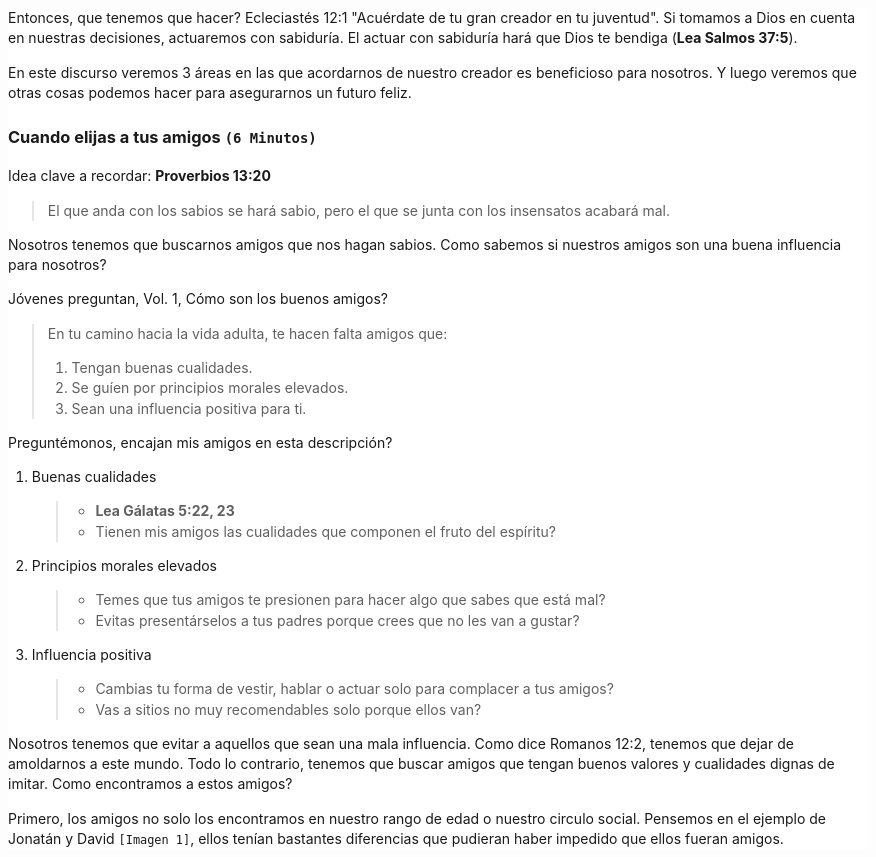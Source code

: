 Entonces, que tenemos que hacer? Ecleciastés 12:1 \"Acuérdate de tu gran
creador en tu juventud\". Si tomamos a Dios en cuenta en nuestras
decisiones, actuaremos con sabiduría. El actuar con sabiduría hará que
Dios te bendiga (**Lea Salmos 37:5**).

En este discurso veremos 3 áreas en las que acordarnos de nuestro
creador es beneficioso para nosotros. Y luego veremos que otras cosas
podemos hacer para asegurarnos un futuro feliz.

### Cuando elijas a tus amigos `(6 Minutos)`

Idea clave a recordar: **Proverbios 13:20**

> El que anda con los sabios se hará sabio, pero el que se junta con los
> insensatos acabará mal.

Nosotros tenemos que buscarnos amigos que nos hagan sabios. Como sabemos
si nuestros amigos son una buena influencia para nosotros?

Jóvenes preguntan, Vol. 1, Cómo son los buenos amigos?

> En tu camino hacia la vida adulta, te hacen falta amigos que:
>
> 1)  Tengan buenas cualidades.
> 2)  Se guíen por principios morales elevados.
> 3)  Sean una influencia positiva para ti.

Preguntémonos, encajan mis amigos en esta descripción?

1.  Buenas cualidades

    > -   **Lea Gálatas 5:22, 23**
    > -   Tienen mis amigos las cualidades que componen el fruto del
    >     espíritu?

2.  Principios morales elevados

    > -   Temes que tus amigos te presionen para hacer algo que sabes
    >     que está mal?
    > -   Evitas presentárselos a tus padres porque crees que no les van
    >     a gustar?

3.  Influencia positiva

    > -   Cambias tu forma de vestir, hablar o actuar solo para
    >     complacer a tus amigos?
    > -   Vas a sitios no muy recomendables solo porque ellos van?

Nosotros tenemos que evitar a aquellos que sean una mala influencia.
Como dice Romanos 12:2, tenemos que dejar de amoldarnos a este mundo.
Todo lo contrario, tenemos que buscar amigos que tengan buenos valores y
cualidades dignas de imitar. Como encontramos a estos amigos?

Primero, los amigos no solo los encontramos en nuestro rango de edad o
nuestro circulo social. Pensemos en el ejemplo de Jonatán y David
`[Imagen 1]`, ellos tenían bastantes diferencias que pudieran haber
impedido que ellos fueran amigos.
